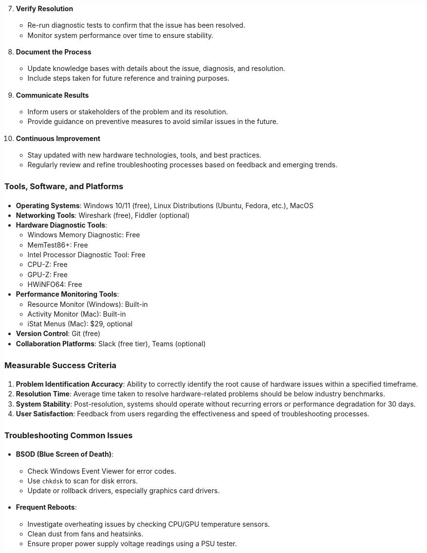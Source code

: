 7. **Verify Resolution**
   - Re-run diagnostic tests to confirm that the issue has been resolved.
   - Monitor system performance over time to ensure stability.

8. **Document the Process**
   - Update knowledge bases with details about the issue, diagnosis, and resolution.
   - Include steps taken for future reference and training purposes.

9. **Communicate Results**
   - Inform users or stakeholders of the problem and its resolution.
   - Provide guidance on preventive measures to avoid similar issues in the future.

10. **Continuous Improvement**
    - Stay updated with new hardware technologies, tools, and best practices.
    - Regularly review and refine troubleshooting processes based on feedback and emerging trends.

### Tools, Software, and Platforms

- **Operating Systems**: Windows 10/11 (free), Linux Distributions (Ubuntu, Fedora, etc.), MacOS
- **Networking Tools**: Wireshark (free), Fiddler (optional)
- **Hardware Diagnostic Tools**:
  - Windows Memory Diagnostic: Free
  - MemTest86+: Free
  - Intel Processor Diagnostic Tool: Free
  - CPU-Z: Free
  - GPU-Z: Free
  - HWiNFO64: Free
- **Performance Monitoring Tools**:
  - Resource Monitor (Windows): Built-in
  - Activity Monitor (Mac): Built-in
  - iStat Menus (Mac): $29, optional
- **Version Control**: Git (free)
- **Collaboration Platforms**: Slack (free tier), Teams (optional)

### Measurable Success Criteria

1. **Problem Identification Accuracy**: Ability to correctly identify the root cause of hardware issues within a specified timeframe.
2. **Resolution Time**: Average time taken to resolve hardware-related problems should be below industry benchmarks.
3. **System Stability**: Post-resolution, systems should operate without recurring errors or performance degradation for 30 days.
4. **User Satisfaction**: Feedback from users regarding the effectiveness and speed of troubleshooting processes.

### Troubleshooting Common Issues

- **BSOD (Blue Screen of Death)**:
  - Check Windows Event Viewer for error codes.
  - Use `chkdsk` to scan for disk errors.
  - Update or rollback drivers, especially graphics card drivers.

- **Frequent Reboots**:
  - Investigate overheating issues by checking CPU/GPU temperature sensors.
  - Clean dust from fans and heatsinks.
  - Ensure proper power supply voltage readings using a PSU tester.
